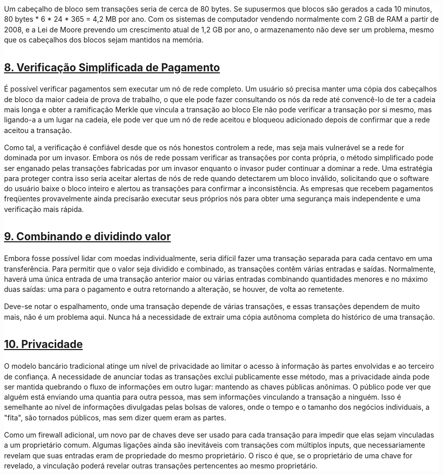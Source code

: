 Um cabeçalho de bloco sem transações seria de cerca de 80 bytes. Se supusermos que blocos são gerados a cada 10 minutos, 80 bytes \* 6 \* 24 \* 365 = 4,2 MB por ano. Com os sistemas de computador vendendo normalmente com 2 GB de RAM a partir de 2008, e a Lei de Moore prevendo um crescimento atual de 1,2 GB por ano, o armazenamento não deve ser um problema, mesmo que os cabeçalhos dos blocos sejam mantidos na memória.

[8. Verificação Simplificada de Pagamento](#simplified-payment-verification)
----------------------------------------------------------------------------

É possível verificar pagamentos sem executar um nó de rede completo. Um usuário só precisa manter uma cópia dos cabeçalhos de bloco da maior cadeia de prova de trabalho, o que ele pode fazer consultando os nós da rede até convencê-lo de ter a cadeia mais longa e obter a ramificação Merkle que vincula a transação ao bloco Ele não pode verificar a transação por si mesmo, mas ligando-a a um lugar na cadeia, ele pode ver que um nó de rede aceitou e bloqueou adicionado depois de confirmar que a rede aceitou a transação.

Como tal, a verificação é confiável desde que os nós honestos controlem a rede, mas seja mais vulnerável se a rede for dominada por um invasor. Embora os nós de rede possam verificar as transações por conta própria, o método simplificado pode ser enganado pelas transações fabricadas por um invasor enquanto o invasor puder continuar a dominar a rede. Uma estratégia para proteger contra isso seria aceitar alertas de nós de rede quando detectarem um bloco inválido, solicitando que o software do usuário baixe o bloco inteiro e alertou as transações para confirmar a inconsistência. As empresas que recebem pagamentos freqüentes provavelmente ainda precisarão executar seus próprios nós para obter uma segurança mais independente e uma verificação mais rápida.

[9. Combinando e dividindo valor](#combining-and-splitting-value)
-----------------------------------------------------------------

Embora fosse possível lidar com moedas individualmente, seria difícil fazer uma transação separada para cada centavo em uma transferência. Para permitir que o valor seja dividido e combinado, as transações contêm várias entradas e saídas. Normalmente, haverá uma única entrada de uma transação anterior maior ou várias entradas combinando quantidades menores e no máximo duas saídas: uma para o pagamento e outra retornando a alteração, se houver, de volta ao remetente.

Deve-se notar o espalhamento, onde uma transação depende de várias transações, e essas transações dependem de muito mais, não é um problema aqui. Nunca há a necessidade de extrair uma cópia autônoma completa do histórico de uma transação.

[10. Privacidade](#privacy)
---------------------------

O modelo bancário tradicional atinge um nível de privacidade ao limitar o acesso à informação às partes envolvidas e ao terceiro de confiança. A necessidade de anunciar todas as transações exclui publicamente esse método, mas a privacidade ainda pode ser mantida quebrando o fluxo de informações em outro lugar: mantendo as chaves públicas anônimas. O público pode ver que alguém está enviando uma quantia para outra pessoa, mas sem informações vinculando a transação a ninguém. Isso é semelhante ao nível de informações divulgadas pelas bolsas de valores, onde o tempo e o tamanho dos negócios individuais, a "fita", são tornados públicos, mas sem dizer quem eram as partes.

Como um firewall adicional, um novo par de chaves deve ser usado para cada transação para impedir que elas sejam vinculadas a um proprietário comum. Algumas ligações ainda são inevitáveis ​​com transações com múltiplos inputs, que necessariamente revelam que suas entradas eram de propriedade do mesmo proprietário. O risco é que, se o proprietário de uma chave for revelado, a vinculação poderá revelar outras transações pertencentes ao mesmo proprietário.
